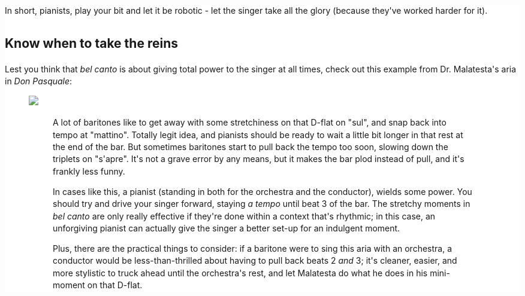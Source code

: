 In short, pianists, play your bit and let it be robotic - let the singer take all the glory (because they've worked harder for it).

## Know when to take the reins

Lest you think that *bel canto* is about giving total power to the singer at all times, check out this example from Dr. Malatesta's aria in *Don Pasquale*:

<figure data-type="image">

![](https://res.cloudinary.com/schmopera/image/upload/v1545409169/media/webhook-uploads/1507590898583/Bel-canto---Malatesta.jpg.jpg)

<figure>

A lot of baritones like to get away with some stretchiness on that D-flat on "sul", and snap back into tempo at "mattino". Totally legit idea, and pianists should be ready to wait a little bit longer in that rest at the end of the bar. But sometimes baritones start to pull back the tempo too soon, slowing down the triplets on "s'apre". It's not a grave error by any means, but it makes the bar plod instead of pull, and it's frankly less funny.

In cases like this, a pianist (standing in both for the orchestra and the conductor), wields some power. You should try and drive your singer forward, staying *a tempo* until beat 3 of the bar. The stretchy moments in *bel canto* are only really effective if they're done within a context that's rhythmic; in this case, an unforgiving pianist can actually give the singer a better set-up for an indulgent moment.

Plus, there are the practical things to consider: if a baritone were to sing this aria with an orchestra, a conductor would be less-than-thrilled about having to pull back beats 2 *and* 3; it's cleaner, easier, and more stylistic to truck ahead until the orchestra's rest, and let Malatesta do what he does in his mini-moment on that D-flat.

